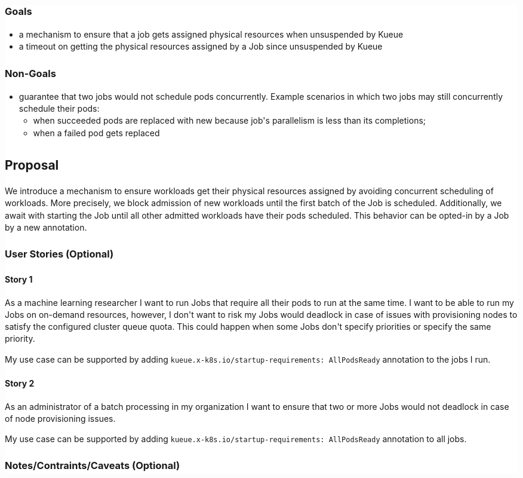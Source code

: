 

### Goals

- a mechanism to ensure that a job gets assigned physical resources when
unsuspended by Kueue
- a timeout on getting the physical resources assigned by a Job since
unsuspended by Kueue



### Non-Goals

- guarantee that two jobs would not schedule pods concurrently. Example
scenarios in which two jobs may still concurrently schedule their pods:
  - when succeeded pods are replaced with new because job's parallelism is less than its completions;
  - when a failed pod gets replaced



## Proposal

We introduce a mechanism to ensure workloads get their physical resources
assigned by avoiding concurrent scheduling of workloads. More precisely, we
block admission of new workloads until the first batch of the Job is scheduled.
Additionally, we await with starting the Job until all other admitted workloads
have their pods scheduled. This behavior can be opted-in by a Job by a new
annotation.



### User Stories (Optional)



#### Story 1

As a machine learning researcher I want to run Jobs that require all their pods
to run at the same time. I want to be able to run my Jobs on on-demand resources,
however, I don't want to risk my Jobs would deadlock in case of issues with
provisioning nodes to satisfy the configured cluster queue quota. This could
happen when some Jobs don't specify priorities or specify the same priority.

My use case can be supported by adding
`kueue.x-k8s.io/startup-requirements: AllPodsReady` annotation to the jobs
I run.

#### Story 2

As an administrator of a batch processing in my organization I want to ensure
that two or more Jobs would not deadlock in case of node provisioning issues.

My use case can be supported by adding
`kueue.x-k8s.io/startup-requirements: AllPodsReady` annotation to all jobs.

### Notes/Contraints/Caveats (Optional)

